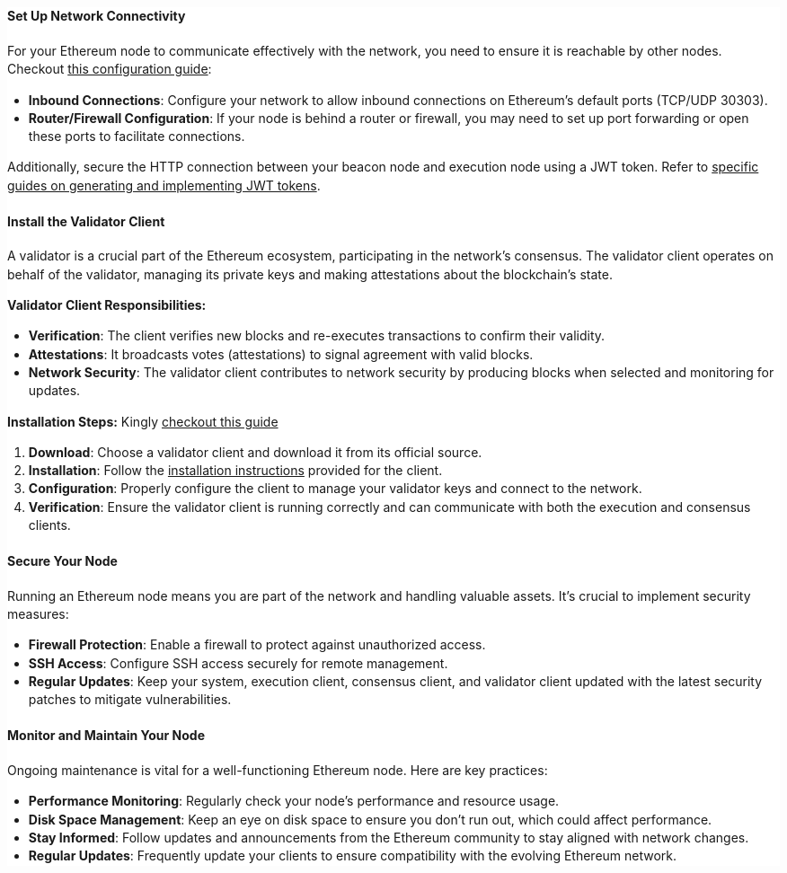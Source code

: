 #### Set Up Network Connectivity

For your Ethereum node to communicate effectively with the network, you need to ensure it is reachable by other nodes. Checkout [this configuration guide](ethereum-staking-guide/ethereum-staking-guide/setting-up-a-validator-on--holesky-testnet/step-2-configuring-node.md):

* **Inbound Connections**: Configure your network to allow inbound connections on Ethereum’s default ports (TCP/UDP 30303).
* **Router/Firewall Configuration**: If your node is behind a router or firewall, you may need to set up port forwarding or open these ports to facilitate connections.

Additionally, secure the HTTP connection between your beacon node and execution node using a JWT token. Refer to [specific guides on generating and implementing JWT tokens](ethereum-staking-guide/ethereum-staking-guide/setting-up-a-validator-on--holesky-testnet/step-2-configuring-node.md).

#### Install the Validator Client

A validator is a crucial part of the Ethereum ecosystem, participating in the network’s consensus. The validator client operates on behalf of the validator, managing its private keys and making attestations about the blockchain’s state.&#x20;

**Validator Client Responsibilities:**

* **Verification**: The client verifies new blocks and re-executes transactions to confirm their validity.
* **Attestations**: It broadcasts votes (attestations) to signal agreement with valid blocks.
* **Network Security**: The validator client contributes to network security by producing blocks when selected and monitoring for updates.

**Installation Steps:** Kingly [checkout this guide](ethereum-staking-guide/ethereum-staking-guide/setting-up-a-validator-on--holesky-testnet/step-5-installing-validator/)

1. **Download**: Choose a validator client and download it from its official source.
2. **Installation**: Follow the [installation instructions](ethereum-staking-guide/ethereum-staking-guide/setting-up-a-validator-on--holesky-testnet/step-5-installing-validator/) provided for the client.
3. **Configuration**: Properly configure the client to manage your validator keys and connect to the network.
4. **Verification**: Ensure the validator client is running correctly and can communicate with both the execution and consensus clients.

#### Secure Your Node

Running an Ethereum node means you are part of the network and handling valuable assets. It’s crucial to implement security measures:

* **Firewall Protection**: Enable a firewall to protect against unauthorized access.
* **SSH Access**: Configure SSH access securely for remote management.
* **Regular Updates**: Keep your system, execution client, consensus client, and validator client updated with the latest security patches to mitigate vulnerabilities.

#### Monitor and Maintain Your Node

Ongoing maintenance is vital for a well-functioning Ethereum node. Here are key practices:

* **Performance Monitoring**: Regularly check your node’s performance and resource usage.
* **Disk Space Management**: Keep an eye on disk space to ensure you don’t run out, which could affect performance.
* **Stay Informed**: Follow updates and announcements from the Ethereum community to stay aligned with network changes.
* **Regular Updates**: Frequently update your clients to ensure compatibility with the evolving Ethereum network.
